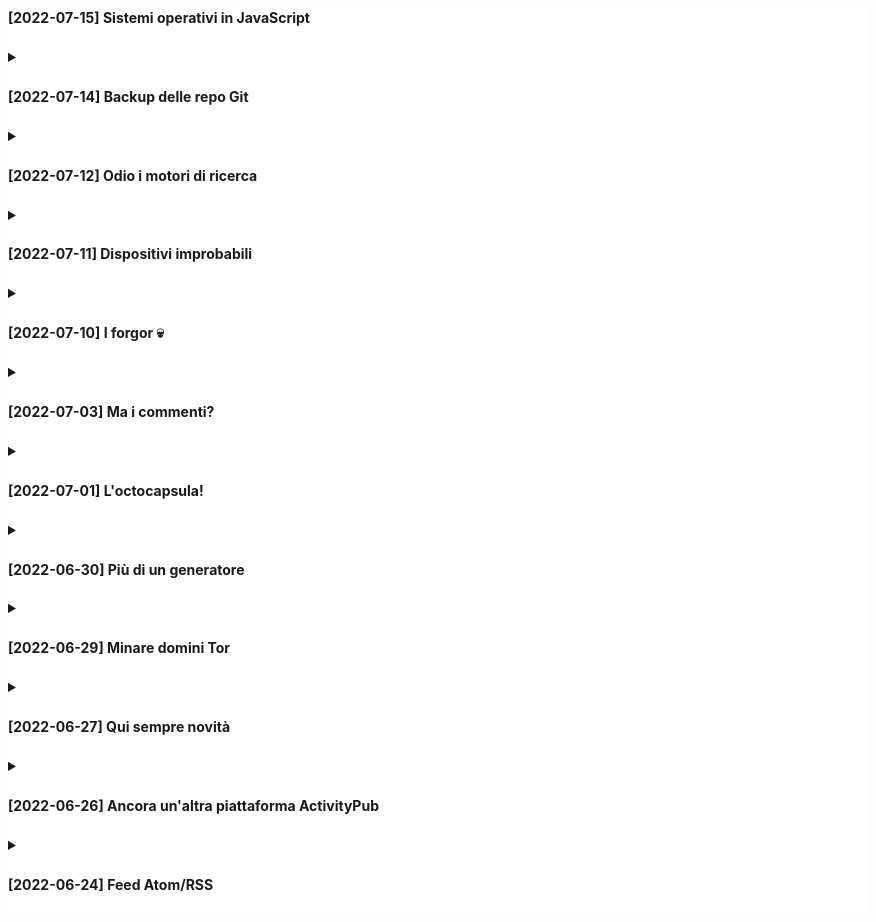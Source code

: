 #### [2022-07-15] Sistemi operativi in JavaScript
</summary></details>

<details markdown="1"><summary>

#### [2022-07-14] Backup delle repo Git
</summary></details>

<details markdown="1"><summary>

#### [2022-07-12] Odio i motori di ricerca
</summary></details>

<details markdown="1"><summary>

#### [2022-07-11] Dispositivi improbabili
</summary></details>

<details markdown="1"><summary>

#### [2022-07-10] I forgor 💀
</summary></details>

<details markdown="1"><summary>

#### [2022-07-03] Ma i commenti?
</summary></details>

<details markdown="1"><summary>

#### [2022-07-01] L'octocapsula!
</summary></details>

<details markdown="1"><summary>

#### [2022-06-30] Più di un generatore
</summary></details>

<details markdown="1"><summary>

#### [2022-06-29] Minare domini Tor
</summary></details>

<details markdown="1"><summary>

#### [2022-06-27] Qui sempre novità
</summary></details>

<details markdown="1"><summary>

#### [2022-06-26] Ancora un'altra piattaforma ActivityPub
</summary></details>

<details markdown="1"><summary>

#### [2022-06-24] Feed Atom/RSS
</summary></details>
